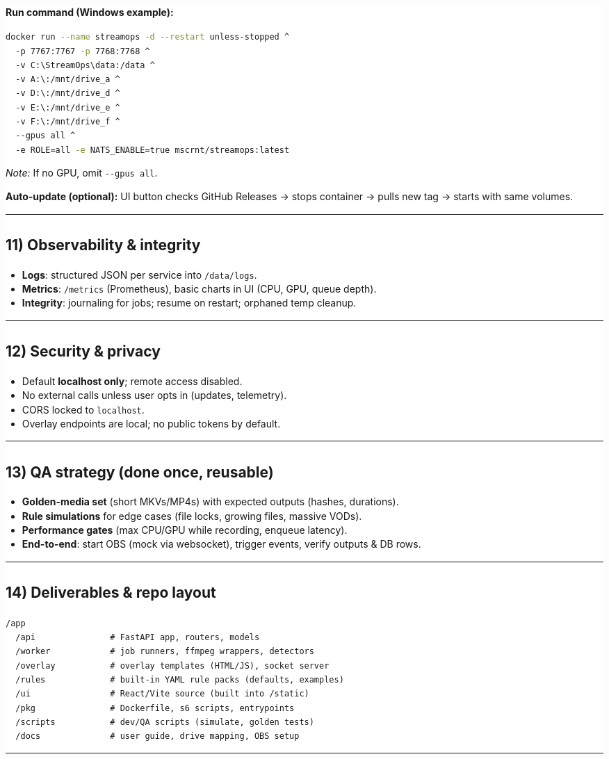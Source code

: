 **Run command (Windows example):**

```bash
docker run --name streamops -d --restart unless-stopped ^
  -p 7767:7767 -p 7768:7768 ^
  -v C:\StreamOps\data:/data ^
  -v A:\:/mnt/drive_a ^
  -v D:\:/mnt/drive_d ^
  -v E:\:/mnt/drive_e ^
  -v F:\:/mnt/drive_f ^
  --gpus all ^
  -e ROLE=all -e NATS_ENABLE=true mscrnt/streamops:latest
```

*Note:* If no GPU, omit `--gpus all`.

**Auto-update (optional):** UI button checks GitHub Releases → stops container → pulls new tag → starts with same volumes.

---

## 11) Observability & integrity

* **Logs**: structured JSON per service into `/data/logs`.
* **Metrics**: `/metrics` (Prometheus), basic charts in UI (CPU, GPU, queue depth).
* **Integrity**: journaling for jobs; resume on restart; orphaned temp cleanup.

---

## 12) Security & privacy

* Default **localhost only**; remote access disabled.
* No external calls unless user opts in (updates, telemetry).
* CORS locked to `localhost`.
* Overlay endpoints are local; no public tokens by default.

---

## 13) QA strategy (done once, reusable)

* **Golden-media set** (short MKVs/MP4s) with expected outputs (hashes, durations).
* **Rule simulations** for edge cases (file locks, growing files, massive VODs).
* **Performance gates** (max CPU/GPU while recording, enqueue latency).
* **End-to-end**: start OBS (mock via websocket), trigger events, verify outputs & DB rows.

---

## 14) Deliverables & repo layout

```
/app
  /api               # FastAPI app, routers, models
  /worker            # job runners, ffmpeg wrappers, detectors
  /overlay           # overlay templates (HTML/JS), socket server
  /rules             # built-in YAML rule packs (defaults, examples)
  /ui                # React/Vite source (built into /static)
  /pkg               # Dockerfile, s6 scripts, entrypoints
  /scripts           # dev/QA scripts (simulate, golden tests)
  /docs              # user guide, drive mapping, OBS setup
```

---